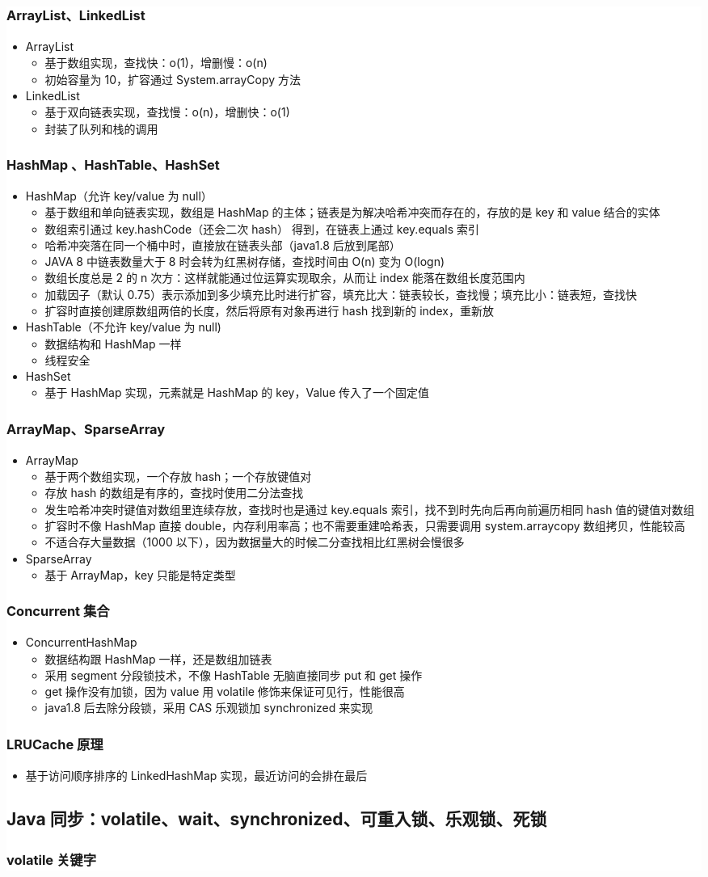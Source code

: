 ### ArrayList、LinkedList

- ArrayList
  - 基于数组实现，查找快：o(1)，增删慢：o(n)
  - 初始容量为 10，扩容通过 System.arrayCopy 方法
- LinkedList
  - 基于双向链表实现，查找慢：o(n)，增删快：o(1)
  - 封装了队列和栈的调用

### HashMap 、HashTable、HashSet

- HashMap（允许 key/value 为 null）
  - 基于数组和单向链表实现，数组是 HashMap 的主体；链表是为解决哈希冲突而存在的，存放的是 key 和 value 结合的实体
  - 数组索引通过 key.hashCode（还会二次 hash） 得到，在链表上通过 key.equals 索引
  - 哈希冲突落在同一个桶中时，直接放在链表头部（java1.8 后放到尾部）
  - JAVA 8 中链表数量大于 8 时会转为红黑树存储，查找时间由 O(n) 变为 O(logn)
  - 数组长度总是 2 的 n 次方：这样就能通过位运算实现取余，从而让 index 能落在数组长度范围内
  - 加载因子（默认 0.75）表示添加到多少填充比时进行扩容，填充比大：链表较长，查找慢；填充比小：链表短，查找快
  - 扩容时直接创建原数组两倍的长度，然后将原有对象再进行 hash 找到新的 index，重新放
- HashTable（不允许 key/value 为 null)
  - 数据结构和 HashMap 一样
  - 线程安全
- HashSet
  - 基于 HashMap 实现，元素就是 HashMap 的 key，Value 传入了一个固定值

### ArrayMap、SparseArray

- ArrayMap
  - 基于两个数组实现，一个存放 hash；一个存放键值对
  - 存放 hash 的数组是有序的，查找时使用二分法查找
  - 发生哈希冲突时键值对数组里连续存放，查找时也是通过 key.equals 索引，找不到时先向后再向前遍历相同 hash 值的键值对数组
  - 扩容时不像 HashMap 直接 double，内存利用率高；也不需要重建哈希表，只需要调用 system.arraycopy 数组拷贝，性能较高
  - 不适合存大量数据（1000 以下），因为数据量大的时候二分查找相比红黑树会慢很多
- SparseArray
  - 基于 ArrayMap，key 只能是特定类型

### Concurrent 集合

- ConcurrentHashMap
  - 数据结构跟 HashMap 一样，还是数组加链表
  - 采用 segment 分段锁技术，不像 HashTable 无脑直接同步 put 和 get 操作
  - get 操作没有加锁，因为 value 用 volatile 修饰来保证可见行，性能很高
  - java1.8 后去除分段锁，采用 CAS 乐观锁加 synchronized 来实现

### LRUCache 原理

- 基于访问顺序排序的 LinkedHashMap 实现，最近访问的会排在最后

## Java 同步：volatile、wait、synchronized、可重入锁、乐观锁、死锁

### volatile 关键字
